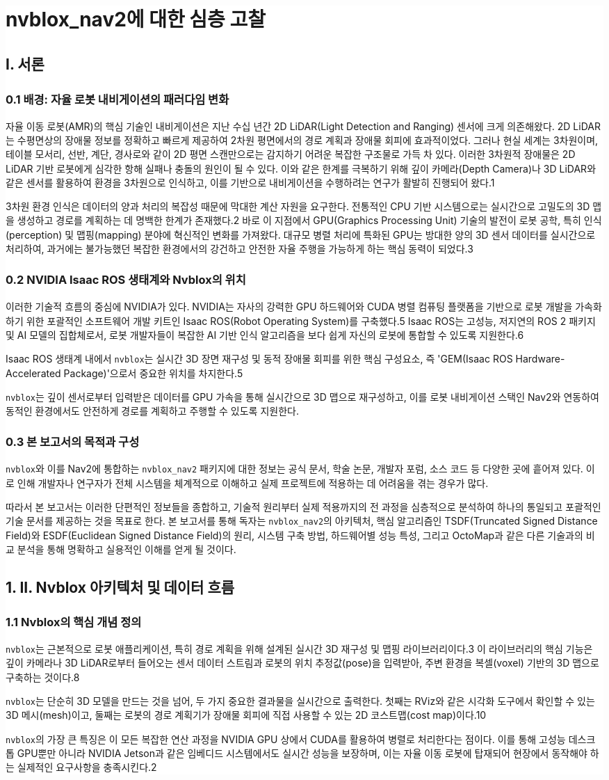 # nvblox_nav2에 대한 심층 고찰

## I. 서론

### 0.1 배경: 자율 로봇 내비게이션의 패러다임 변화

자율 이동 로봇(AMR)의 핵심 기술인 내비게이션은 지난 수십 년간 2D LiDAR(Light Detection and Ranging) 센서에 크게 의존해왔다. 2D LiDAR는 수평면상의 장애물 정보를 정확하고 빠르게 제공하여 2차원 평면에서의 경로 계획과 장애물 회피에 효과적이었다. 그러나 현실 세계는 3차원이며, 테이블 모서리, 선반, 계단, 경사로와 같이 2D 평면 스캔만으로는 감지하기 어려운 복잡한 구조물로 가득 차 있다. 이러한 3차원적 장애물은 2D LiDAR 기반 로봇에게 심각한 항해 실패나 충돌의 원인이 될 수 있다. 이와 같은 한계를 극복하기 위해 깊이 카메라(Depth Camera)나 3D LiDAR와 같은 센서를 활용하여 환경을 3차원으로 인식하고, 이를 기반으로 내비게이션을 수행하려는 연구가 활발히 진행되어 왔다.1

3차원 환경 인식은 데이터의 양과 처리의 복잡성 때문에 막대한 계산 자원을 요구한다. 전통적인 CPU 기반 시스템으로는 실시간으로 고밀도의 3D 맵을 생성하고 경로를 계획하는 데 명백한 한계가 존재했다.2 바로 이 지점에서 GPU(Graphics Processing Unit) 기술의 발전이 로봇 공학, 특히 인식(perception) 및 맵핑(mapping) 분야에 혁신적인 변화를 가져왔다. 대규모 병렬 처리에 특화된 GPU는 방대한 양의 3D 센서 데이터를 실시간으로 처리하여, 과거에는 불가능했던 복잡한 환경에서의 강건하고 안전한 자율 주행을 가능하게 하는 핵심 동력이 되었다.3

### 0.2 NVIDIA Isaac ROS 생태계와 Nvblox의 위치

이러한 기술적 흐름의 중심에 NVIDIA가 있다. NVIDIA는 자사의 강력한 GPU 하드웨어와 CUDA 병렬 컴퓨팅 플랫폼을 기반으로 로봇 개발을 가속화하기 위한 포괄적인 소프트웨어 개발 키트인 Isaac ROS(Robot Operating System)를 구축했다.5 Isaac ROS는 고성능, 저지연의 ROS 2 패키지 및 AI 모델의 집합체로서, 로봇 개발자들이 복잡한 AI 기반 인식 알고리즘을 보다 쉽게 자신의 로봇에 통합할 수 있도록 지원한다.6

Isaac ROS 생태계 내에서 `nvblox`는 실시간 3D 장면 재구성 및 동적 장애물 회피를 위한 핵심 구성요소, 즉 'GEM(Isaac ROS Hardware-Accelerated Package)'으로서 중요한 위치를 차지한다.5

`nvblox`는 깊이 센서로부터 입력받은 데이터를 GPU 가속을 통해 실시간으로 3D 맵으로 재구성하고, 이를 로봇 내비게이션 스택인 Nav2와 연동하여 동적인 환경에서도 안전하게 경로를 계획하고 주행할 수 있도록 지원한다.

### 0.3 본 보고서의 목적과 구성

`nvblox`와 이를 Nav2에 통합하는 `nvblox_nav2` 패키지에 대한 정보는 공식 문서, 학술 논문, 개발자 포럼, 소스 코드 등 다양한 곳에 흩어져 있다. 이로 인해 개발자나 연구자가 전체 시스템을 체계적으로 이해하고 실제 프로젝트에 적용하는 데 어려움을 겪는 경우가 많다.

따라서 본 보고서는 이러한 단편적인 정보들을 종합하고, 기술적 원리부터 실제 적용까지의 전 과정을 심층적으로 분석하여 하나의 통일되고 포괄적인 기술 문서를 제공하는 것을 목표로 한다. 본 보고서를 통해 독자는 `nvblox_nav2`의 아키텍처, 핵심 알고리즘인 TSDF(Truncated Signed Distance Field)와 ESDF(Euclidean Signed Distance Field)의 원리, 시스템 구축 방법, 하드웨어별 성능 특성, 그리고 OctoMap과 같은 다른 기술과의 비교 분석을 통해 명확하고 실용적인 이해를 얻게 될 것이다.

## 1. II. Nvblox 아키텍처 및 데이터 흐름

### 1.1 Nvblox의 핵심 개념 정의

`nvblox`는 근본적으로 로봇 애플리케이션, 특히 경로 계획을 위해 설계된 실시간 3D 재구성 및 맵핑 라이브러리이다.3 이 라이브러리의 핵심 기능은 깊이 카메라나 3D LiDAR로부터 들어오는 센서 데이터 스트림과 로봇의 위치 추정값(pose)을 입력받아, 주변 환경을 복셀(voxel) 기반의 3D 맵으로 구축하는 것이다.8

`nvblox`는 단순히 3D 모델을 만드는 것을 넘어, 두 가지 중요한 결과물을 실시간으로 출력한다. 첫째는 RViz와 같은 시각화 도구에서 확인할 수 있는 3D 메시(mesh)이고, 둘째는 로봇의 경로 계획기가 장애물 회피에 직접 사용할 수 있는 2D 코스트맵(cost map)이다.10

`nvblox`의 가장 큰 특징은 이 모든 복잡한 연산 과정을 NVIDIA GPU 상에서 CUDA를 활용하여 병렬로 처리한다는 점이다. 이를 통해 고성능 데스크톱 GPU뿐만 아니라 NVIDIA Jetson과 같은 임베디드 시스템에서도 실시간 성능을 보장하며, 이는 자율 이동 로봇에 탑재되어 현장에서 동작해야 하는 실제적인 요구사항을 충족시킨다.2
